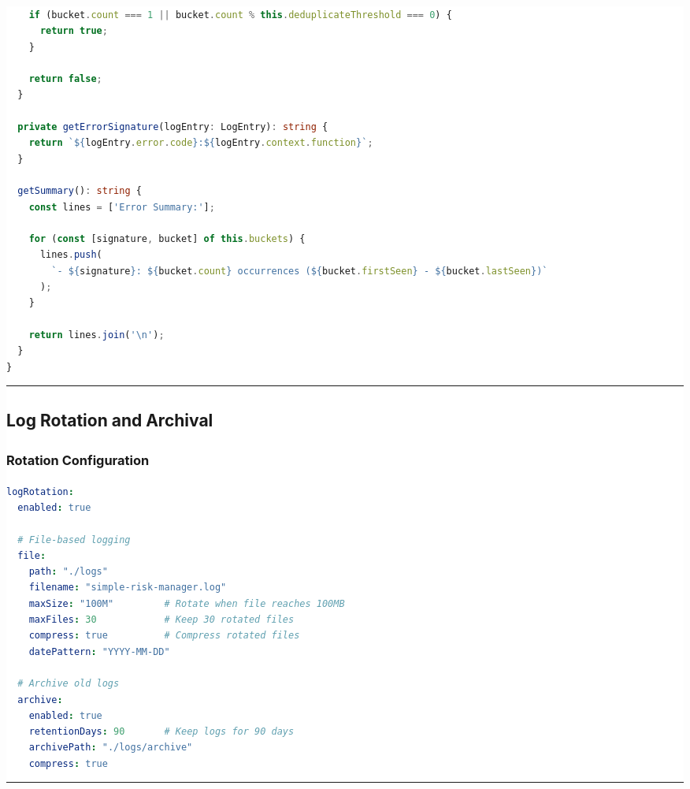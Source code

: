 ```typescript
    if (bucket.count === 1 || bucket.count % this.deduplicateThreshold === 0) {
      return true;
    }

    return false;
  }

  private getErrorSignature(logEntry: LogEntry): string {
    return `${logEntry.error.code}:${logEntry.context.function}`;
  }

  getSummary(): string {
    const lines = ['Error Summary:'];

    for (const [signature, bucket] of this.buckets) {
      lines.push(
        `- ${signature}: ${bucket.count} occurrences (${bucket.firstSeen} - ${bucket.lastSeen})`
      );
    }

    return lines.join('\n');
  }
}
```

---

## Log Rotation and Archival

### Rotation Configuration

```yaml
logRotation:
  enabled: true

  # File-based logging
  file:
    path: "./logs"
    filename: "simple-risk-manager.log"
    maxSize: "100M"         # Rotate when file reaches 100MB
    maxFiles: 30            # Keep 30 rotated files
    compress: true          # Compress rotated files
    datePattern: "YYYY-MM-DD"

  # Archive old logs
  archive:
    enabled: true
    retentionDays: 90       # Keep logs for 90 days
    archivePath: "./logs/archive"
    compress: true
```

---
